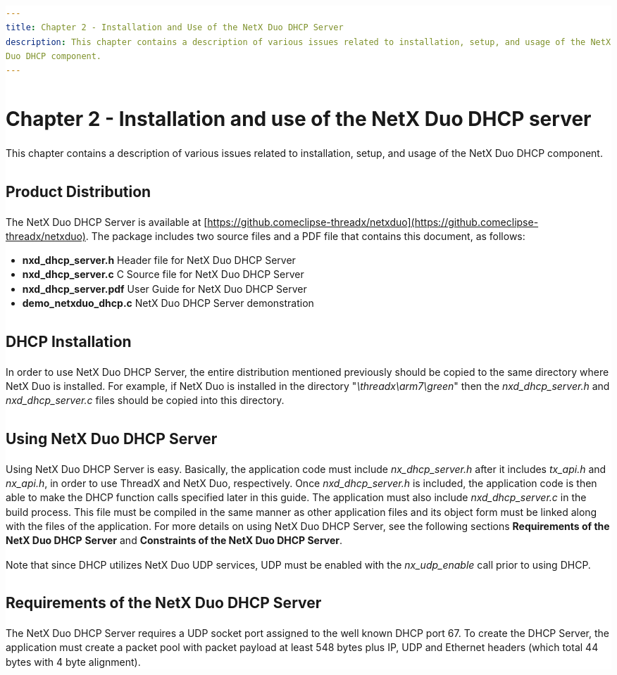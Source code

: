 ```yaml
---
title: Chapter 2 - Installation and Use of the NetX Duo DHCP Server
description: This chapter contains a description of various issues related to installation, setup, and usage of the NetX Duo DHCP component.
---
```


# Chapter 2 - Installation and use of the NetX Duo DHCP server

This chapter contains a description of various issues related to installation, setup, and usage of the NetX Duo DHCP component.

## Product Distribution

The NetX Duo DHCP Server is available at [https://github.comeclipse-threadx/netxduo](https://github.comeclipse-threadx/netxduo). The package includes two source files and a PDF file that contains this document, as follows:

- **nxd_dhcp_server.h** Header file for NetX Duo DHCP Server
- **nxd_dhcp_server.c** C Source file for NetX Duo DHCP Server
- **nxd_dhcp_server.pdf** User Guide for NetX Duo DHCP Server
- **demo_netxduo_dhcp.c** NetX Duo DHCP Server demonstration

## DHCP Installation

In order to use NetX Duo DHCP Server, the entire distribution mentioned previously should be copied to the same directory where NetX Duo is installed. For example, if NetX Duo is installed in the directory "*\threadx\arm7\green*" then the *nxd_dhcp_server.h* and *nxd_dhcp_server.c* files should be copied into this directory.

## Using NetX Duo DHCP Server

Using NetX Duo DHCP Server is easy. Basically, the application code must include *nx_dhcp_server.h* after it includes *tx_api.h* and *nx_api.h*, in order to use ThreadX and NetX Duo, respectively. Once *nxd_dhcp_server.h* is included, the application code is then able to make the DHCP function calls specified later in this guide. The application must also include *nxd_dhcp_server.c* in the build process. This file must be compiled in the same manner as other application files and its object form must be linked along with the files of the application. For more details on using NetX Duo DHCP Server, see the following sections **Requirements of the NetX Duo DHCP** **Server** and **Constraints of the NetX Duo DHCP Server**.

Note that since DHCP utilizes NetX Duo UDP services, UDP must be enabled with the *nx_udp_enable* call prior to using DHCP.

## Requirements of the NetX Duo DHCP Server

The NetX Duo DHCP Server requires a UDP socket port assigned to the well known DHCP port 67. To create the DHCP Server, the application must create a packet pool with packet payload at least 548 bytes plus IP, UDP and Ethernet headers (which total 44 bytes with 4 byte alignment).
